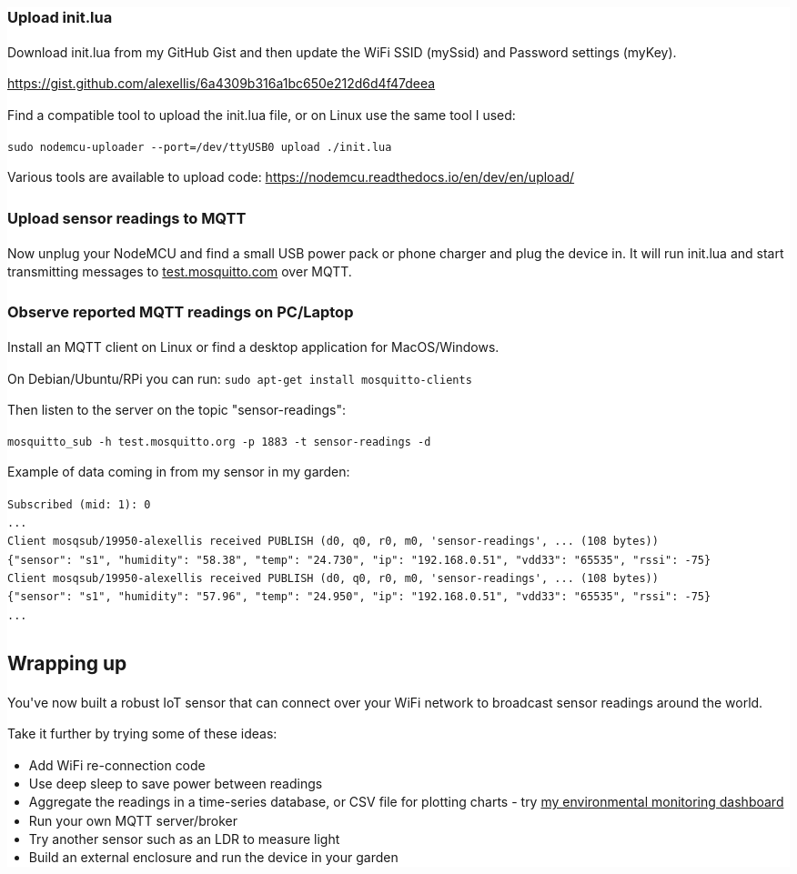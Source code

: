 ### Upload init.lua

Download init.lua from my GitHub Gist and then update the WiFi SSID (mySsid) and Password settings (myKey).

https://gist.github.com/alexellis/6a4309b316a1bc650e212d6d4f47deea

Find a compatible tool to upload the init.lua file, or on Linux use the same tool I used:

```
sudo nodemcu-uploader --port=/dev/ttyUSB0 upload ./init.lua
```

Various tools are available to upload code: https://nodemcu.readthedocs.io/en/dev/en/upload/

### Upload sensor readings to MQTT

Now unplug your NodeMCU and find a small USB power pack or phone charger and plug the device in. It will run init.lua and start transmitting messages to [test.mosquitto.com](https://test.mosquitto.com) over MQTT.

### Observe reported MQTT readings on PC/Laptop

Install an MQTT client on Linux or find a desktop application for MacOS/Windows.

On Debian/Ubuntu/RPi you can run: `sudo apt-get install mosquitto-clients`

Then listen to the server on the topic "sensor-readings":

```
mosquitto_sub -h test.mosquitto.org -p 1883 -t sensor-readings -d
```

Example of data coming in from my sensor in my garden:

```
Subscribed (mid: 1): 0
...
Client mosqsub/19950-alexellis received PUBLISH (d0, q0, r0, m0, 'sensor-readings', ... (108 bytes))
{"sensor": "s1", "humidity": "58.38", "temp": "24.730", "ip": "192.168.0.51", "vdd33": "65535", "rssi": -75}
Client mosqsub/19950-alexellis received PUBLISH (d0, q0, r0, m0, 'sensor-readings', ... (108 bytes))
{"sensor": "s1", "humidity": "57.96", "temp": "24.950", "ip": "192.168.0.51", "vdd33": "65535", "rssi": -75}
...
```

## Wrapping up

You've now built a robust IoT sensor that can connect over your WiFi network to broadcast sensor readings around the world.

Take it further by trying some of these ideas:

* Add WiFi re-connection code
* Use deep sleep to save power between readings
* Aggregate the readings in a time-series database, or CSV file for plotting charts - try [my environmental monitoring dashboard](https://blog.alexellis.io/environmental-monitoring-dashboard/)
* Run your own MQTT server/broker
* Try another sensor such as an LDR to measure light
* Build an external enclosure and run the device in your garden
